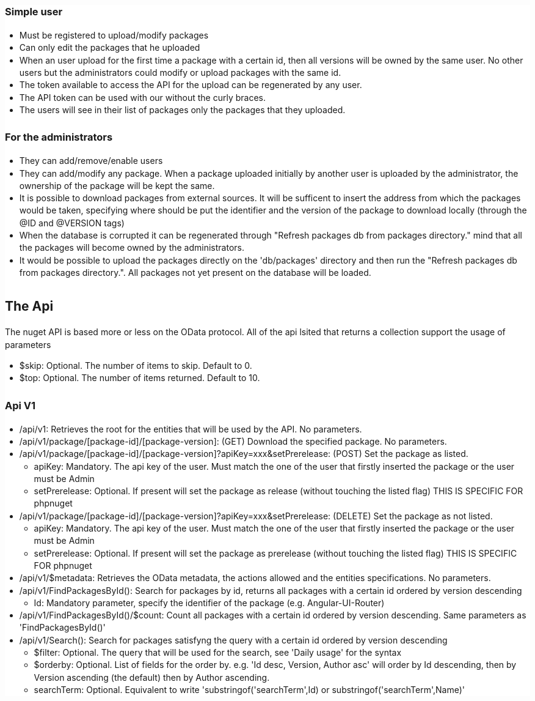 ### Simple user

* Must be registered to upload/modify packages
* Can only edit the packages that he uploaded
* When an user upload for the first time a package with a certain id, then all versions will be owned by the same user. No other users but the administrators could modify or upload packages with the same id.
* The token available to access the API for the upload can be regenerated by any user.
* The API token can be used with our without the curly braces.
* The users will see in their list of packages only the packages that they uploaded.

### For the administrators

* They can add/remove/enable users
* They can add/modify any package. When a package uploaded initially by another user is uploaded by the administrator, the ownership of the package will be kept the same.
* It is possible to download packages from external sources. It will be sufficent to insert the address from which the packages would be taken, specifying where should be put the identifier and the version of the package to download locally (through the @ID and @VERSION tags)
* When the database is corrupted it can be regenerated through "Refresh packages db from packages directory." mind that all the packages will become owned by the administrators.
* It would be possible to upload the packages directly on the 'db/packages' directory and then run the "Refresh packages db from packages directory.". All packages not yet present on the database will be loaded.

## The Api

The nuget API is based more or less on the OData protocol.
All of the api lsited that returns a collection support the usage of parameters

* $skip: Optional. The number of items to skip. Default to 0.
* $top: Optional. The number of items returned. Default to 10.

### Api V1

* /api/v1: Retrieves the root for the entities that will be used by the API. No parameters.
* /api/v1/package/\[package-id\]/\[package-version\]: (GET) Download the specified package. No parameters.
* /api/v1/package/\[package-id\]/\[package-version\]?apiKey=xxx&setPrerelease: (POST) Set the package as listed.
	* apiKey: Mandatory. The api key of the user. Must match the one of the user that firstly inserted the package or the user must be Admin
	* setPrerelease: Optional. If present will set the package as release (without touching the listed flag) THIS IS SPECIFIC FOR phpnuget
* /api/v1/package/\[package-id\]/\[package-version\]?apiKey=xxx&setPrerelease: (DELETE) Set the package as not listed.
	* apiKey: Mandatory. The api key of the user. Must match the one of the user that firstly inserted the package or the user must be Admin
	* setPrerelease: Optional. If present will set the package as prerelease (without touching the listed flag) THIS IS SPECIFIC FOR phpnuget
* /api/v1/$metadata: Retrieves the OData metadata, the actions allowed and the entities specifications. No parameters.
* /api/v1/FindPackagesById(): Search for packages by id, returns all packages with a certain id ordered by version descending
	* Id: Mandatory parameter, specify the identifier of the package (e.g. Angular-UI-Router)
* /api/v1/FindPackagesById()/$count: Count all packages with a certain id ordered by version descending. Same parameters as 'FindPackagesById()'
* /api/v1/Search(): Search for packages satisfyng the query with a certain id ordered by version descending
	* $filter: Optional. The query that will be used for the search, see 'Daily usage' for the syntax
	* $orderby: Optional. List of fields for the order by. e.g. 'Id desc, Version, Author asc' will order by Id descending, then by Version ascending (the default) then by Author ascending.
	* searchTerm: Optional. Equivalent to write 'substringof(\'searchTerm\',Id) or substringof(\'searchTerm\',Name)'